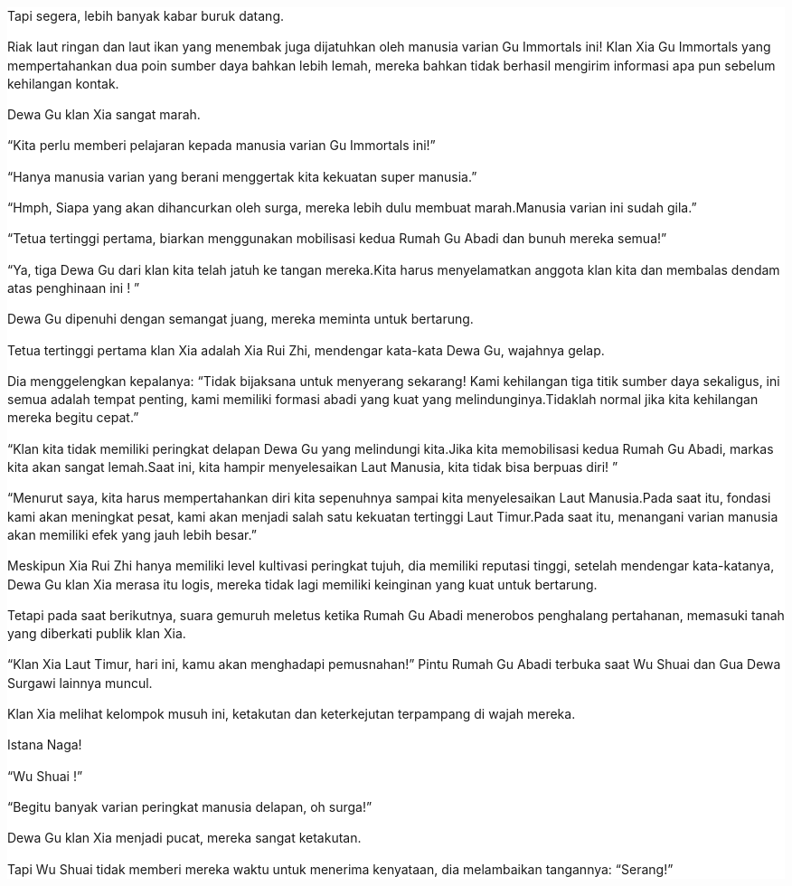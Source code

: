 Tapi segera, lebih banyak kabar buruk datang.

Riak laut ringan dan laut ikan yang menembak juga dijatuhkan oleh manusia varian Gu Immortals ini! Klan Xia Gu Immortals yang mempertahankan dua poin sumber daya bahkan lebih lemah, mereka bahkan tidak berhasil mengirim informasi apa pun sebelum kehilangan kontak.

Dewa Gu klan Xia sangat marah.

“Kita perlu memberi pelajaran kepada manusia varian Gu Immortals ini!”

“Hanya manusia varian yang berani menggertak kita kekuatan super manusia.”

“Hmph, Siapa yang akan dihancurkan oleh surga, mereka lebih dulu membuat marah.Manusia varian ini sudah gila.”

“Tetua tertinggi pertama, biarkan menggunakan mobilisasi kedua Rumah Gu Abadi dan bunuh mereka semua!”

“Ya, tiga Dewa Gu dari klan kita telah jatuh ke tangan mereka.Kita harus menyelamatkan anggota klan kita dan membalas dendam atas penghinaan ini ! ”

Dewa Gu dipenuhi dengan semangat juang, mereka meminta untuk bertarung.

Tetua tertinggi pertama klan Xia adalah Xia Rui Zhi, mendengar kata-kata Dewa Gu, wajahnya gelap.

Dia menggelengkan kepalanya: “Tidak bijaksana untuk menyerang sekarang! Kami kehilangan tiga titik sumber daya sekaligus, ini semua adalah tempat penting, kami memiliki formasi abadi yang kuat yang melindunginya.Tidaklah normal jika kita kehilangan mereka begitu cepat.”



“Klan kita tidak memiliki peringkat delapan Dewa Gu yang melindungi kita.Jika kita memobilisasi kedua Rumah Gu Abadi, markas kita akan sangat lemah.Saat ini, kita hampir menyelesaikan Laut Manusia, kita tidak bisa berpuas diri! ”

“Menurut saya, kita harus mempertahankan diri kita sepenuhnya sampai kita menyelesaikan Laut Manusia.Pada saat itu, fondasi kami akan meningkat pesat, kami akan menjadi salah satu kekuatan tertinggi Laut Timur.Pada saat itu, menangani varian manusia akan memiliki efek yang jauh lebih besar.”

Meskipun Xia Rui Zhi hanya memiliki level kultivasi peringkat tujuh, dia memiliki reputasi tinggi, setelah mendengar kata-katanya, Dewa Gu klan Xia merasa itu logis, mereka tidak lagi memiliki keinginan yang kuat untuk bertarung.

Tetapi pada saat berikutnya, suara gemuruh meletus ketika Rumah Gu Abadi menerobos penghalang pertahanan, memasuki tanah yang diberkati publik klan Xia.

“Klan Xia Laut Timur, hari ini, kamu akan menghadapi pemusnahan!” Pintu Rumah Gu Abadi terbuka saat Wu Shuai dan Gua Dewa Surgawi lainnya muncul.

Klan Xia melihat kelompok musuh ini, ketakutan dan keterkejutan terpampang di wajah mereka.

Istana Naga!

“Wu Shuai !”

“Begitu banyak varian peringkat manusia delapan, oh surga!”

Dewa Gu klan Xia menjadi pucat, mereka sangat ketakutan.

Tapi Wu Shuai tidak memberi mereka waktu untuk menerima kenyataan, dia melambaikan tangannya: “Serang!”
